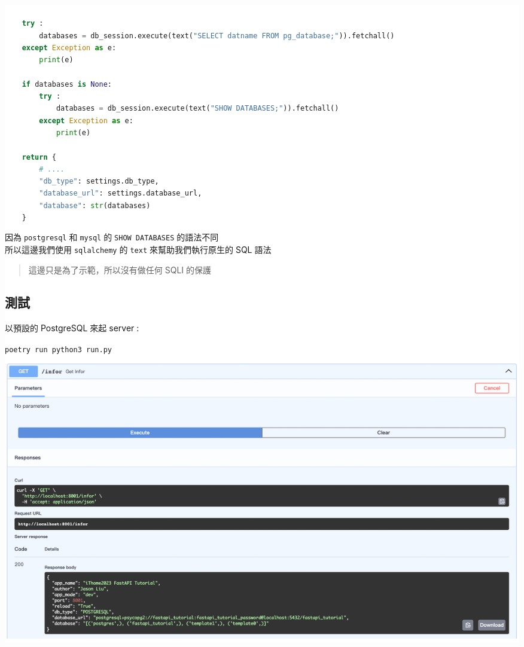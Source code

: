 ```python
    
    try :
        databases = db_session.execute(text("SELECT datname FROM pg_database;")).fetchall()
    except Exception as e:
        print(e)

    if databases is None:
        try :
            databases = db_session.execute(text("SHOW DATABASES;")).fetchall()
        except Exception as e:
            print(e)

    return {
        # ....
        "db_type": settings.db_type,
        "database_url": settings.database_url,
        "database": str(databases)
    }
```

因為 `postgresql` 和 `mysql` 的 `SHOW DATABASES` 的語法不同 <br>
所以這邊我們使用 `sqlalchemy` 的 `text` 來幫助我們執行原生的 SQL 語法 <br>
> 這邊只是為了示範，所以沒有做任何 SQLI 的保護 <br>

## 測試

以預設的 PostgreSQL 來起 server : 
```bash
poetry run python3 run.py   
```
![default server](https://raw.githubusercontent.com/jason810496/iThome2023-FastAPI-Tutorial/Images/assets/Day10/default-server.png)
